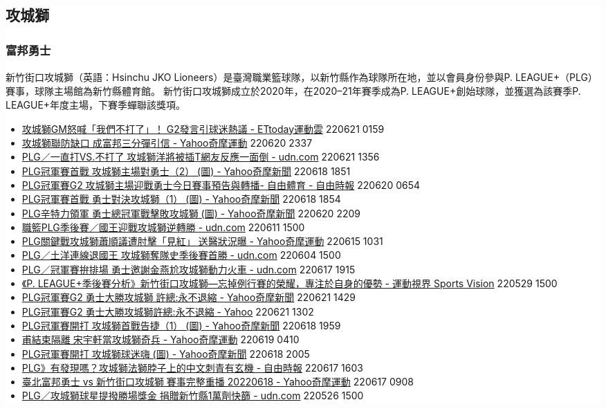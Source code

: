 ## 攻城獅

### 富邦勇士

新竹街口攻城獅（英語：Hsinchu JKO Lioneers）是臺灣職業籃球隊，以新竹縣作為球隊所在地，並以會員身份參與P. LEAGUE+（PLG）賽事，球隊主場館為新竹縣體育館。
新竹街口攻城獅成立於2020年，在2020–21年賽季成為P. LEAGUE+創始球隊，並獲選為該賽季P. LEAGUE+年度主場，下賽季蟬聯該獎項。
- [攻城獅GM怒喊「我們不打了」！ G2發言引球迷熱議 - ETtoday運動雲](https://sports.ettoday.net/news/2277128 "攻城獅GM怒喊「我們不打了」！ G2發言引球迷熱議 - ETtoday運動雲") 220621 0159
- [攻城獅聯防缺口 成富邦三分彈引信 - Yahoo奇摩運動](https://tw.sports.yahoo.com/news/%E6%94%BB%E5%9F%8E%E7%8D%85%E8%81%AF%E9%98%B2%E7%BC%BA%E5%8F%A3-%E6%88%90%E5%AF%8C%E9%82%A6%E4%B8%89%E5%88%86%E5%BD%88%E5%BC%95%E4%BF%A1-153707482.html "攻城獅聯防缺口 成富邦三分彈引信 - Yahoo奇摩運動") 220620 2337
- [PLG／一直打VS.不打了 攻城獅洋將被插T網友反應一面倒 - udn.com](https://udn.com/news/story/7003/6404189?from=udn-ch1_breaknews-1-cate7-news "PLG／一直打VS.不打了 攻城獅洋將被插T網友反應一面倒 - udn.com") 220621 1356
- [PLG冠軍賽首戰 攻城獅主場對勇士（2） (圖) - Yahoo奇摩新聞](https://tw.news.yahoo.com/plg%E5%86%A0%E8%BB%8D%E8%B3%BD%E9%A6%96%E6%88%B0-%E6%94%BB%E5%9F%8E%E7%8D%85%E4%B8%BB%E5%A0%B4%E5%B0%8D%E5%8B%87%E5%A3%AB-2-%E5%9C%96-105144334.html "PLG冠軍賽首戰 攻城獅主場對勇士（2） (圖) - Yahoo奇摩新聞") 220618 1851
- [PLG冠軍賽G2 攻城獅主場迎戰勇士今日賽事預告與轉播- 自由體育 - 自由時報](https://sports.ltn.com.tw/news/breakingnews/3965453 "PLG冠軍賽G2 攻城獅主場迎戰勇士今日賽事預告與轉播- 自由體育 - 自由時報") 220620 0654
- [PLG冠軍賽首戰 勇士對決攻城獅（1） (圖) - Yahoo奇摩新聞](https://tw.news.yahoo.com/plg%E5%86%A0%E8%BB%8D%E8%B3%BD%E9%A6%96%E6%88%B0-%E5%8B%87%E5%A3%AB%E5%B0%8D%E6%B1%BA%E6%94%BB%E5%9F%8E%E7%8D%85-1-%E5%9C%96-105449729.html "PLG冠軍賽首戰 勇士對決攻城獅（1） (圖) - Yahoo奇摩新聞") 220618 1854
- [PLG辛特力領軍 勇士總冠軍戰擊敗攻城獅 (圖) - Yahoo奇摩新聞](https://tw.news.yahoo.com/plg%E8%BE%9B%E7%89%B9%E5%8A%9B%E9%A0%98%E8%BB%8D-%E5%8B%87%E5%A3%AB%E7%B8%BD%E5%86%A0%E8%BB%8D%E6%88%B0%E6%93%8A%E6%95%97%E6%94%BB%E5%9F%8E%E7%8D%85-%E5%9C%96-140923536.html "PLG辛特力領軍 勇士總冠軍戰擊敗攻城獅 (圖) - Yahoo奇摩新聞") 220620 2209
- [職籃PLG季後賽／國王迎戰攻城獅逆轉勝 - udn.com](https://udn.com/news/story/7003/6381380 "職籃PLG季後賽／國王迎戰攻城獅逆轉勝 - udn.com") 220611 1500
- [PLG關鍵戰攻城獅蕭順議遭肘擊「見紅」 送醫狀況曝 - Yahoo奇摩運動](https://tw.sports.yahoo.com/news/plg%E9%97%9C%E9%8D%B5%E6%88%B0%E6%94%BB%E5%9F%8E%E7%8D%85%E8%95%AD%E9%A0%86%E8%AD%B0%E9%81%AD%E8%82%98%E6%93%8A-%E8%A6%8B%E7%B4%85-%E9%80%81%E9%86%AB%E7%8B%80%E6%B3%81%E6%9B%9D-022415998.html "PLG關鍵戰攻城獅蕭順議遭肘擊「見紅」 送醫狀況曝 - Yahoo奇摩運動") 220615 1031
- [PLG／土洋連線退國王 攻城獅奪隊史季後賽首勝 - udn.com](https://udn.com/news/story/7003/6362714 "PLG／土洋連線退國王 攻城獅奪隊史季後賽首勝 - udn.com") 220604 1500
- [PLG／冠軍賽拚排場 勇士邀謝金燕尬攻城獅動力火車 - udn.com](https://udn.com/news/story/7003/6396590 "PLG／冠軍賽拚排場 勇士邀謝金燕尬攻城獅動力火車 - udn.com") 220617 1915
- [《P. LEAGUE+季後賽分析》新竹街口攻城獅—忘掉例行賽的榮耀，專注於自身的優勢 - 運動視界 Sports Vision](https://www.sportsv.net/articles/94705 "《P. LEAGUE+季後賽分析》新竹街口攻城獅—忘掉例行賽的榮耀，專注於自身的優勢 - 運動視界 Sports Vision") 220529 1500
- [PLG冠軍賽G2 勇士大勝攻城獅 許總:永不退縮 - Yahoo奇摩新聞](https://tw.news.yahoo.com/plg%E5%86%A0%E8%BB%8D%E8%B3%BDg2-%E5%8B%87%E5%A3%AB%E5%A4%A7%E5%8B%9D%E6%94%BB%E5%9F%8E%E7%8D%85-%E8%A8%B1%E7%B8%BD-%E6%B0%B8%E4%B8%8D%E9%80%80%E7%B8%AE-044004056.html "PLG冠軍賽G2 勇士大勝攻城獅 許總:永不退縮 - Yahoo奇摩新聞") 220621 1429
- [PLG冠軍賽G2 勇士大勝攻城獅許總:永不退縮 - Yahoo](https://tw.tv.yahoo.com/plg%E5%86%A0%E8%BB%8D%E8%B3%BDg2-%E5%8B%87%E5%A3%AB%E5%A4%A7%E5%8B%9D%E6%94%BB%E5%9F%8E%E7%8D%85-%E8%A8%B1%E7%B8%BD-%E6%B0%B8%E4%B8%8D%E9%80%80%E7%B8%AE-044004056.html "PLG冠軍賽G2 勇士大勝攻城獅許總:永不退縮 - Yahoo") 220621 1302
- [PLG冠軍賽開打 攻城獅首戰告捷（1） (圖) - Yahoo奇摩新聞](https://tw.news.yahoo.com/plg%E5%86%A0%E8%BB%8D%E8%B3%BD%E9%96%8B%E6%89%93-%E6%94%BB%E5%9F%8E%E7%8D%85%E9%A6%96%E6%88%B0%E5%91%8A%E6%8D%B7-1-%E5%9C%96-115918051.html "PLG冠軍賽開打 攻城獅首戰告捷（1） (圖) - Yahoo奇摩新聞") 220618 1959
- [甫結束隔離 宋宇軒當攻城獅奇兵 - Yahoo奇摩運動](https://tw.sports.yahoo.com/news/%E7%94%AB%E7%B5%90%E6%9D%9F%E9%9A%94%E9%9B%A2-%E5%AE%8B%E5%AE%87%E8%BB%92%E7%95%B6%E6%94%BB%E5%9F%8E%E7%8D%85%E5%A5%87%E5%85%B5-201000051.html "甫結束隔離 宋宇軒當攻城獅奇兵 - Yahoo奇摩運動") 220619 0410
- [PLG冠軍賽開打 攻城獅球迷嗨 (圖) - Yahoo奇摩新聞](https://tw.news.yahoo.com/plg%E5%86%A0%E8%BB%8D%E8%B3%BD%E9%96%8B%E6%89%93-%E6%94%BB%E5%9F%8E%E7%8D%85%E7%90%83%E8%BF%B7%E5%97%A8-%E5%9C%96-120525002.html "PLG冠軍賽開打 攻城獅球迷嗨 (圖) - Yahoo奇摩新聞") 220618 2005
- [PLG》有發現嗎？攻城獅法獅脖子上的中文刺青有玄機 - 自由時報](https://sports.ltn.com.tw/news/breakingnews/3963672 "PLG》有發現嗎？攻城獅法獅脖子上的中文刺青有玄機 - 自由時報") 220617 1603
- [臺北富邦勇士 vs 新竹街口攻城獅 賽事完整重播 20220618 - Yahoo奇摩運動](https://tw.sports.yahoo.com/video/plg%E8%B3%BD%E4%BA%8B%E7%9B%B4%E6%92%AD-20220618-005913307.html "臺北富邦勇士 vs 新竹街口攻城獅 賽事完整重播 20220618 - Yahoo奇摩運動") 220617 0908
- [PLG／攻城獅球星提撥勝場獎金 捐贈新竹縣1萬劑快篩 - udn.com](https://udn.com/news/story/7003/6342863 "PLG／攻城獅球星提撥勝場獎金 捐贈新竹縣1萬劑快篩 - udn.com") 220526 1500
